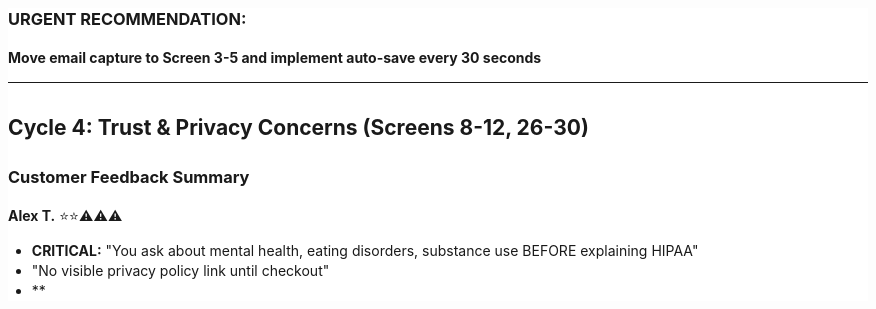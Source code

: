 ### **URGENT RECOMMENDATION:**
**Move email capture to Screen 3-5 and implement auto-save every 30 seconds**

---

## Cycle 4: Trust & Privacy Concerns (Screens 8-12, 26-30)

### Customer Feedback Summary

**Alex T.** ⭐⭐⚠️⚠️⚠️
- **CRITICAL:** "You ask about mental health, eating disorders, substance use BEFORE explaining HIPAA"
- "No visible privacy policy link until checkout"
- **
